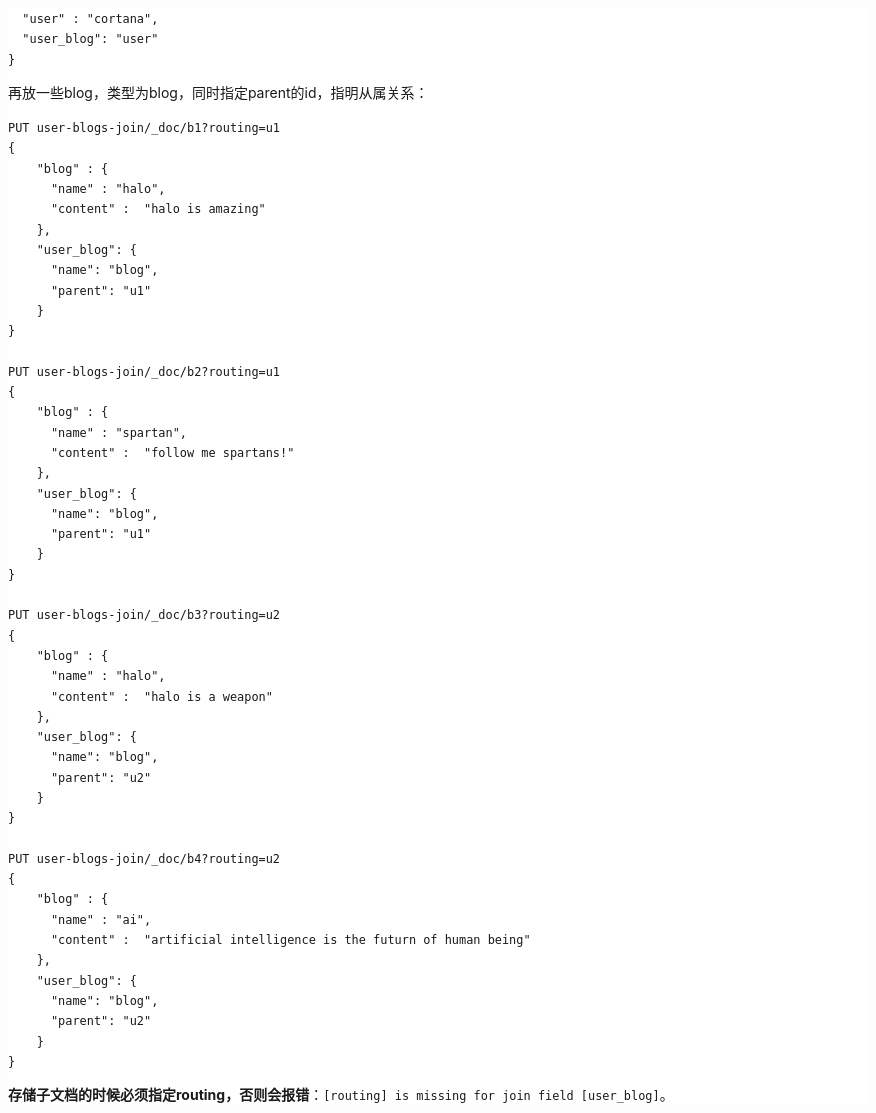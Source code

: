```
  "user" : "cortana",
  "user_blog": "user"
}
```
再放一些blog，类型为blog，同时指定parent的id，指明从属关系：
```
PUT user-blogs-join/_doc/b1?routing=u1
{
    "blog" : {
      "name" : "halo",
      "content" :  "halo is amazing"
    },
    "user_blog": {
      "name": "blog",
      "parent": "u1"
    }
}

PUT user-blogs-join/_doc/b2?routing=u1
{
    "blog" : {
      "name" : "spartan",
      "content" :  "follow me spartans!"
    },
    "user_blog": {
      "name": "blog",
      "parent": "u1"
    }
}

PUT user-blogs-join/_doc/b3?routing=u2
{
    "blog" : {
      "name" : "halo",
      "content" :  "halo is a weapon"
    },
    "user_blog": {
      "name": "blog",
      "parent": "u2"
    }
}

PUT user-blogs-join/_doc/b4?routing=u2
{
    "blog" : {
      "name" : "ai",
      "content" :  "artificial intelligence is the futurn of human being"
    },
    "user_blog": {
      "name": "blog",
      "parent": "u2"
    }
}
```
**存储子文档的时候必须指定routing，否则会报错**：`[routing] is missing for join field [user_blog]`。

